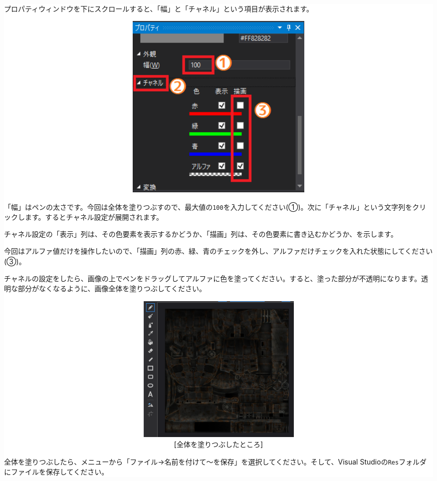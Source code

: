 プロパティウィンドウを下にスクロールすると、「幅」と「チャネル」という項目が表示されます。

<p align="center">
<img src="images/18b_black_track_tga_3.png" width="40%" />
</p>

「幅」はペンの太さです。今回は全体を塗りつぶすので、最大値の`100`を入力してください(①)。次に「チャネル」という文字列をクリックします。するとチャネル設定が展開されます。

チャネル設定の「表示」列は、その色要素を表示するかどうか、「描画」列は、その色要素に書き込むかどうか、を示します。

今回はアルファ値だけを操作したいので、「描画」列の赤、緑、青のチェックを外し、アルファだけチェックを入れた状態にしてください(③)。

チャネルの設定をしたら、画像の上でペンをドラッグしてアルファに色を塗ってください。すると、塗った部分が不透明になります。透明な部分がなくなるように、画像全体を塗りつぶしてください。

<p align="center">
<img src="images/18b_black_track_tga_4.png" width="35%" /><br>
[全体を塗りつぶしたところ]
</p>

全体を塗りつぶしたら、メニューから「ファイル→名前を付けて～を保存」を選択してください。そして、Visual Studioの`Res`フォルダにファイルを保存してください。
